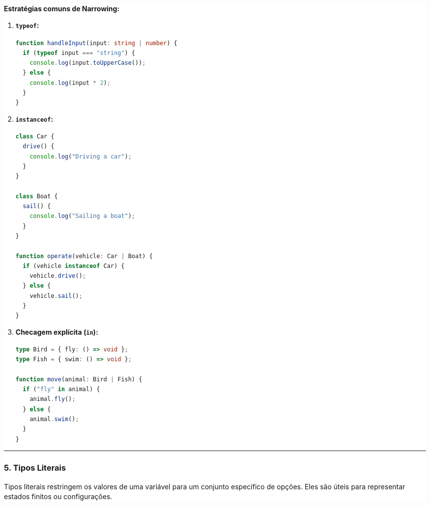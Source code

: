 **Estratégias comuns de Narrowing:**
1. **`typeof`:**
   ```typescript
   function handleInput(input: string | number) {
     if (typeof input === "string") {
       console.log(input.toUpperCase());
     } else {
       console.log(input * 2);
     }
   }
   ```
2. **`instanceof`:**
   ```typescript
   class Car {
     drive() {
       console.log("Driving a car");
     }
   }

   class Boat {
     sail() {
       console.log("Sailing a boat");
     }
   }

   function operate(vehicle: Car | Boat) {
     if (vehicle instanceof Car) {
       vehicle.drive();
     } else {
       vehicle.sail();
     }
   }
   ```
3. **Checagem explícita (`in`):**
   ```typescript
   type Bird = { fly: () => void };
   type Fish = { swim: () => void };

   function move(animal: Bird | Fish) {
     if ("fly" in animal) {
       animal.fly();
     } else {
       animal.swim();
     }
   }
   ```

---

### 5. **Tipos Literais**

Tipos literais restringem os valores de uma variável para um conjunto específico de opções. Eles são úteis para representar estados finitos ou configurações.
